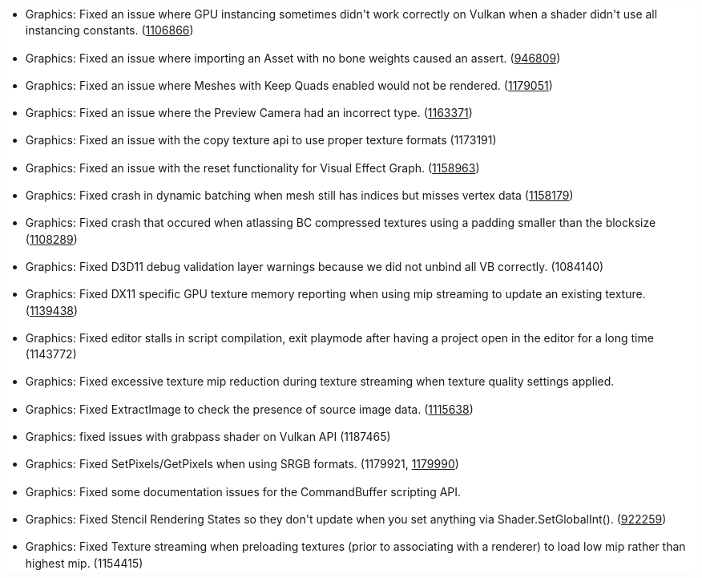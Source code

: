 *   Graphics: Fixed an issue where GPU instancing sometimes didn't work correctly on Vulkan when a shader didn't use all instancing constants. ([1106866](https://issuetracker.unity3d.com/issues/vulkan-quad-with-displacement-pixel-map-flickering-if-directional-light-is-used-on-vulkan-graphics-api))
    
*   Graphics: Fixed an issue where importing an Asset with no bone weights caused an assert. ([946809](https://issuetracker.unity3d.com/issues/setting-all-boneweights-to-0-makes-renderer-bounds-infinite-and-spams-assertion-failed-errors))
    
*   Graphics: Fixed an issue where Meshes with Keep Quads enabled would not be rendered. ([1179051](https://issuetracker.unity3d.com/issues/models-are-invisible-in-unity-player-when-using-import-options-keep-quads-enabled-and-read-slash-write-enabled-disabled))
    
*   Graphics: Fixed an issue where the Preview Camera had an incorrect type. ([1163371](https://issuetracker.unity3d.com/issues/preview-camera-has-wrong-cameratype-when-camera-preview-is-present-on-scene-view))
    
*   Graphics: Fixed an issue with the copy texture api to use proper texture formats (1173191)
    
*   Graphics: Fixed an issue with the reset functionality for Visual Effect Graph. ([1158963](https://issuetracker.unity3d.com/issues/visual-effect-reset-functionality-is-not-working-for-visual-effect))
    
*   Graphics: Fixed crash in dynamic batching when mesh still has indices but misses vertex data ([1158179](https://issuetracker.unity3d.com/issues/unity-editor-crashes-on-transformverticesstridedref-when-entering-play-mode-with-dynamic-batching-enabled))
    
*   Graphics: Fixed crash that occured when atlassing BC compressed textures using a padding smaller than the blocksize ([1108289](https://issuetracker.unity3d.com/issues/memory-leak-in-texture2d-dot-packtextures-when-padding-is-set-to-1))
    
*   Graphics: Fixed D3D11 debug validation layer warnings because we did not unbind all VB correctly. (1084140)
    
*   Graphics: Fixed DX11 specific GPU texture memory reporting when using mip streaming to update an existing texture. ([1139438](https://issuetracker.unity3d.com/issues/memory-profiler-reporting-4x-lower-texture2d-memory-usage-when-texture-streaming-is-enabled))
    
*   Graphics: Fixed editor stalls in script compilation, exit playmode after having a project open in the editor for a long time (1143772)
    
*   Graphics: Fixed excessive texture mip reduction during texture streaming when texture quality settings applied.
    
*   Graphics: Fixed ExtractImage to check the presence of source image data. ([1115638](https://issuetracker.unity3d.com/issues/ios-support-crash-on-unitypreload-thread-in-unpack5554colour))
    
*   Graphics: fixed issues with grabpass shader on Vulkan API (1187465)
    
*   Graphics: Fixed SetPixels/GetPixels when using SRGB formats. (1179921, [1179990](https://issuetracker.unity3d.com/issues/graphicsformat-mac-metal-defaultformat-dot-ldr-on-doesnt-work-with-setpixel))
    
*   Graphics: Fixed some documentation issues for the CommandBuffer scripting API.
    
*   Graphics: Fixed Stencil Rendering States so they don't update when you set anything via Shader.SetGlobalInt(). ([922259](https://issuetracker.unity3d.com/issues/stencil-rendering-states-do-not-get-updated-when-setting-via-shader-dot-setglobalint))
    
*   Graphics: Fixed Texture streaming when preloading textures (prior to associating with a renderer) to load low mip rather than highest mip. (1154415)
    